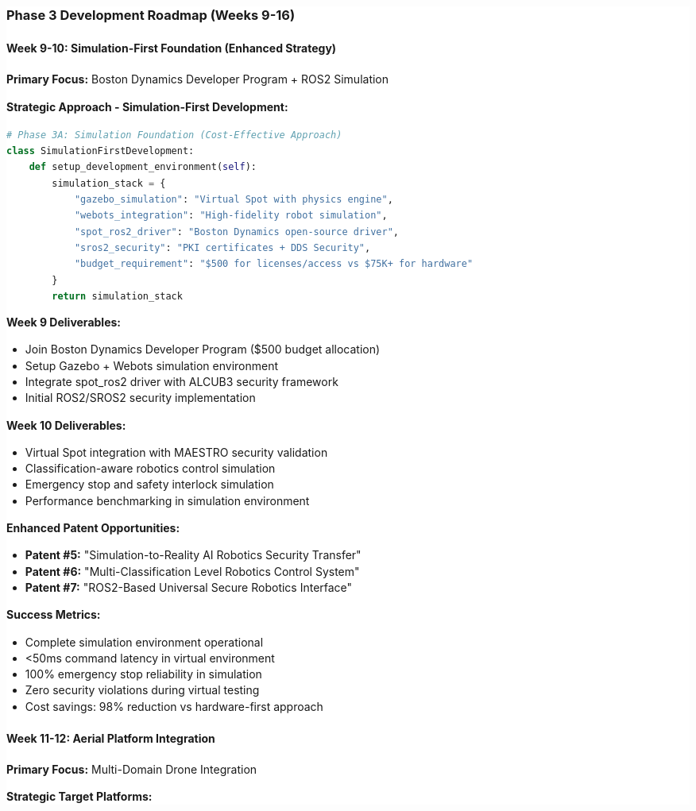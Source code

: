 ### Phase 3 Development Roadmap (Weeks 9-16)

#### **Week 9-10: Simulation-First Foundation (Enhanced Strategy)**

**Primary Focus:** Boston Dynamics Developer Program + ROS2 Simulation

**Strategic Approach - Simulation-First Development:**

```python
# Phase 3A: Simulation Foundation (Cost-Effective Approach)
class SimulationFirstDevelopment:
    def setup_development_environment(self):
        simulation_stack = {
            "gazebo_simulation": "Virtual Spot with physics engine",
            "webots_integration": "High-fidelity robot simulation",
            "spot_ros2_driver": "Boston Dynamics open-source driver",
            "sros2_security": "PKI certificates + DDS Security",
            "budget_requirement": "$500 for licenses/access vs $75K+ for hardware"
        }
        return simulation_stack
```

**Week 9 Deliverables:**

- Join Boston Dynamics Developer Program ($500 budget allocation)
- Setup Gazebo + Webots simulation environment
- Integrate spot_ros2 driver with ALCUB3 security framework
- Initial ROS2/SROS2 security implementation

**Week 10 Deliverables:**

- Virtual Spot integration with MAESTRO security validation
- Classification-aware robotics control simulation
- Emergency stop and safety interlock simulation
- Performance benchmarking in simulation environment

**Enhanced Patent Opportunities:**

- **Patent #5:** "Simulation-to-Reality AI Robotics Security Transfer"
- **Patent #6:** "Multi-Classification Level Robotics Control System"
- **Patent #7:** "ROS2-Based Universal Secure Robotics Interface"

**Success Metrics:**

- Complete simulation environment operational
- <50ms command latency in virtual environment
- 100% emergency stop reliability in simulation
- Zero security violations during virtual testing
- Cost savings: 98% reduction vs hardware-first approach

#### **Week 11-12: Aerial Platform Integration**

**Primary Focus:** Multi-Domain Drone Integration

**Strategic Target Platforms:**
